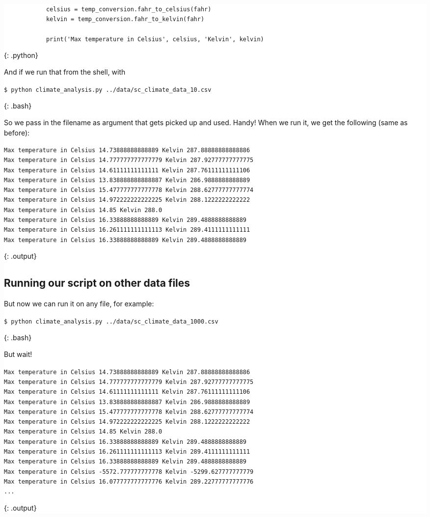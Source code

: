 ~~~
            celsius = temp_conversion.fahr_to_celsius(fahr)
            kelvin = temp_conversion.fahr_to_kelvin(fahr)

            print('Max temperature in Celsius', celsius, 'Kelvin', kelvin)
~~~
{: .python}

And if we run that from the shell, with

~~~
$ python climate_analysis.py ../data/sc_climate_data_10.csv
~~~
{: .bash}

So we pass in the filename as argument that gets picked up and used. Handy!
When we run it, we get the following (same as before):

~~~
Max temperature in Celsius 14.73888888888889 Kelvin 287.88888888888886
Max temperature in Celsius 14.777777777777779 Kelvin 287.92777777777775
Max temperature in Celsius 14.61111111111111 Kelvin 287.76111111111106
Max temperature in Celsius 13.838888888888887 Kelvin 286.9888888888889
Max temperature in Celsius 15.477777777777778 Kelvin 288.62777777777774
Max temperature in Celsius 14.972222222222225 Kelvin 288.1222222222222
Max temperature in Celsius 14.85 Kelvin 288.0
Max temperature in Celsius 16.33888888888889 Kelvin 289.4888888888889
Max temperature in Celsius 16.261111111111113 Kelvin 289.4111111111111
Max temperature in Celsius 16.33888888888889 Kelvin 289.4888888888889
~~~
{: .output}

## Running our script on other data files

But now we can run it on any file, for example:

~~~
$ python climate_analysis.py ../data/sc_climate_data_1000.csv
~~~
{: .bash}

But wait!

~~~
Max temperature in Celsius 14.73888888888889 Kelvin 287.88888888888886
Max temperature in Celsius 14.777777777777779 Kelvin 287.92777777777775
Max temperature in Celsius 14.61111111111111 Kelvin 287.76111111111106
Max temperature in Celsius 13.838888888888887 Kelvin 286.9888888888889
Max temperature in Celsius 15.477777777777778 Kelvin 288.62777777777774
Max temperature in Celsius 14.972222222222225 Kelvin 288.1222222222222
Max temperature in Celsius 14.85 Kelvin 288.0
Max temperature in Celsius 16.33888888888889 Kelvin 289.4888888888889
Max temperature in Celsius 16.261111111111113 Kelvin 289.4111111111111
Max temperature in Celsius 16.33888888888889 Kelvin 289.4888888888889
Max temperature in Celsius -5572.777777777778 Kelvin -5299.627777777779
Max temperature in Celsius 16.077777777777776 Kelvin 289.22777777777776
...
~~~
{: .output}
